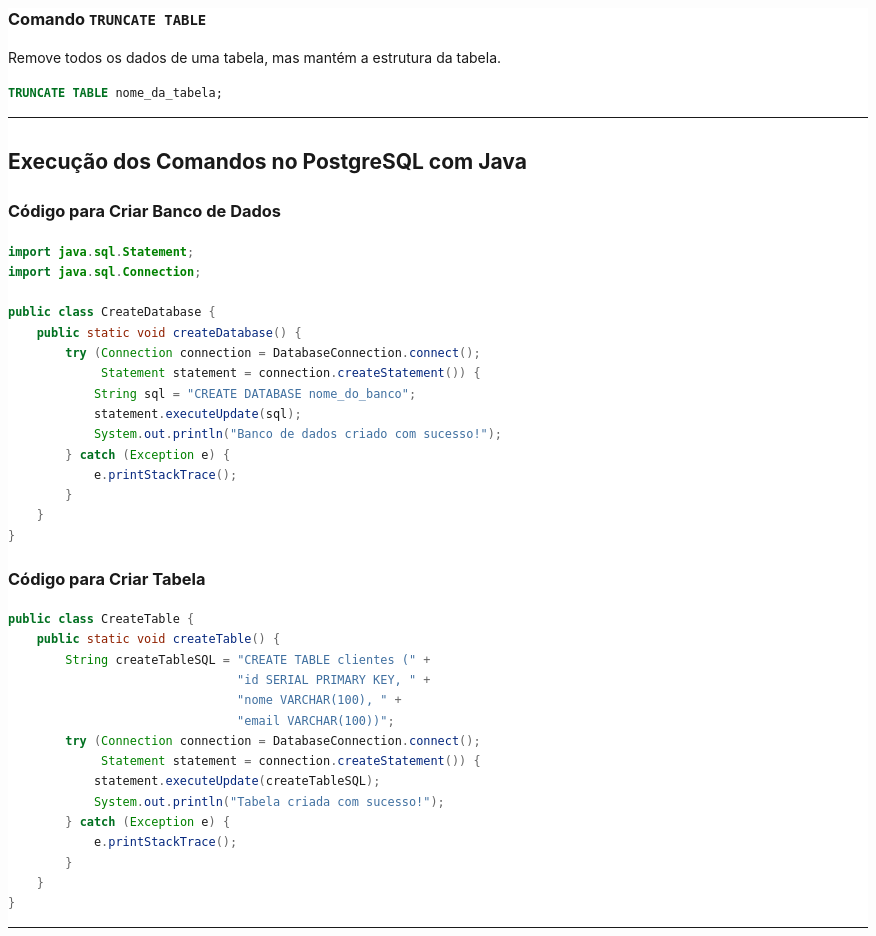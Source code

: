 ### Comando `TRUNCATE TABLE`

Remove todos os dados de uma tabela, mas mantém a estrutura da tabela.

```sql
TRUNCATE TABLE nome_da_tabela;
```

---

## Execução dos Comandos no PostgreSQL com Java

### Código para Criar Banco de Dados

```java
import java.sql.Statement;
import java.sql.Connection;

public class CreateDatabase {
    public static void createDatabase() {
        try (Connection connection = DatabaseConnection.connect();
             Statement statement = connection.createStatement()) {
            String sql = "CREATE DATABASE nome_do_banco";
            statement.executeUpdate(sql);
            System.out.println("Banco de dados criado com sucesso!");
        } catch (Exception e) {
            e.printStackTrace();
        }
    }
}
```

### Código para Criar Tabela

```java
public class CreateTable {
    public static void createTable() {
        String createTableSQL = "CREATE TABLE clientes (" +
                                "id SERIAL PRIMARY KEY, " +
                                "nome VARCHAR(100), " +
                                "email VARCHAR(100))";
        try (Connection connection = DatabaseConnection.connect();
             Statement statement = connection.createStatement()) {
            statement.executeUpdate(createTableSQL);
            System.out.println("Tabela criada com sucesso!");
        } catch (Exception e) {
            e.printStackTrace();
        }
    }
}
```

---

